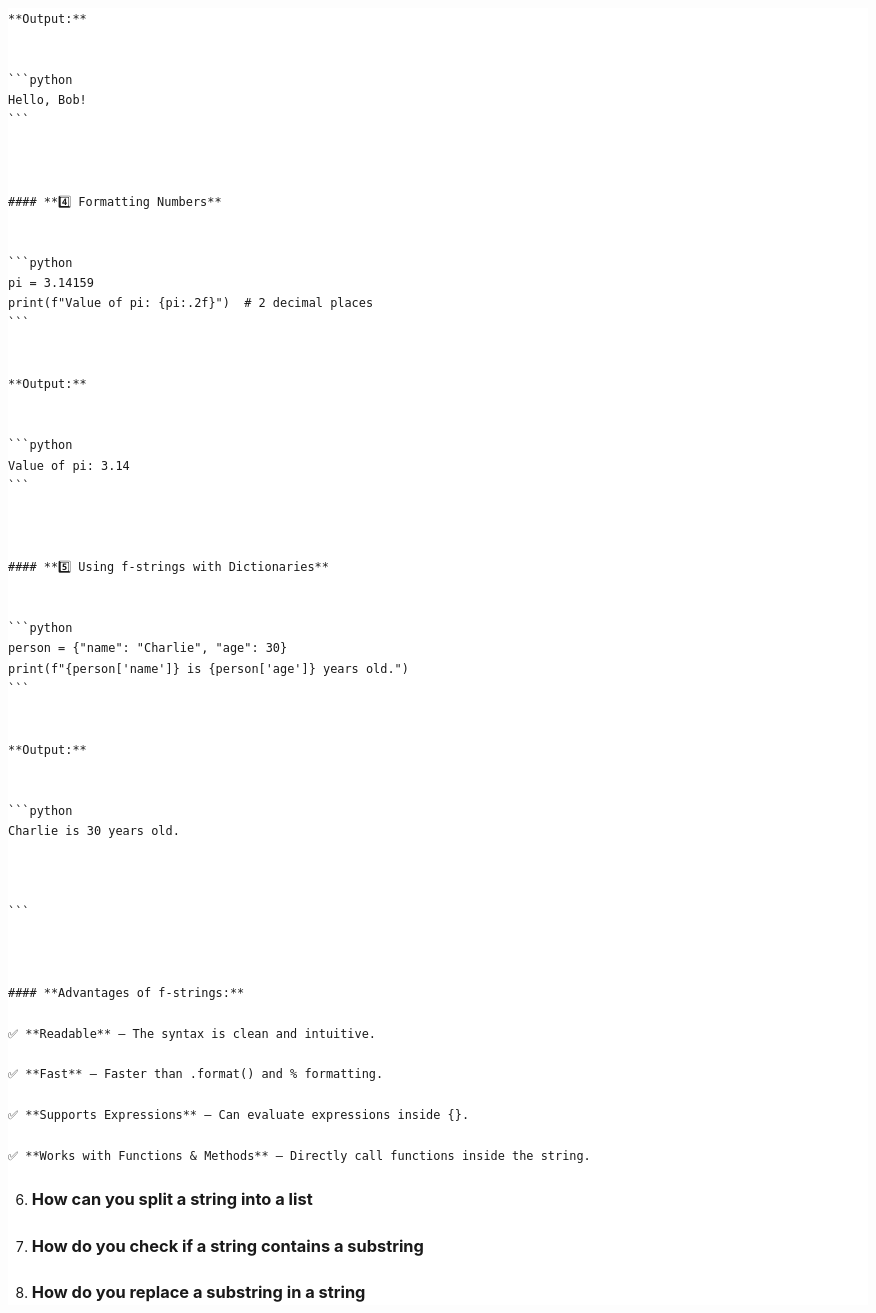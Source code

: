 
    **Output:**


    ```python
    Hello, Bob!
    ```



    #### **4️⃣ Formatting Numbers**


    ```python
    pi = 3.14159
    print(f"Value of pi: {pi:.2f}")  # 2 decimal places
    ```


    **Output:**


    ```python
    Value of pi: 3.14
    ```



    #### **5️⃣ Using f-strings with Dictionaries**


    ```python
    person = {"name": "Charlie", "age": 30}
    print(f"{person['name']} is {person['age']} years old.")
    ```


    **Output:**


    ```python
    Charlie is 30 years old.



    ```



    #### **Advantages of f-strings:**

    ✅ **Readable** – The syntax is clean and intuitive. 

    ✅ **Fast** – Faster than .format() and % formatting.

    ✅ **Supports Expressions** – Can evaluate expressions inside {}. 

    ✅ **Works with Functions & Methods** – Directly call functions inside the string.

6. ### How can you split a string into a list


7. ### How do you check if a string contains a substring

8. ### How do you replace a substring in a string
